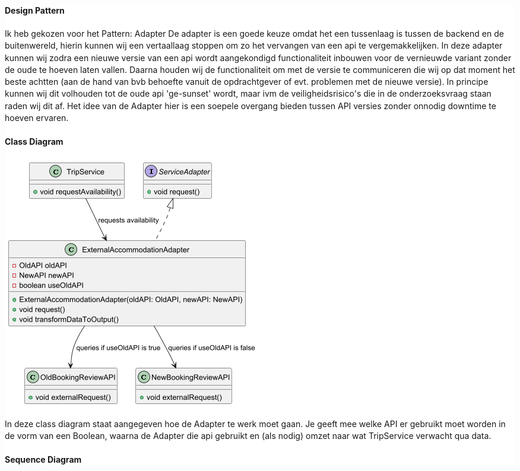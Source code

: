 #### Design Pattern
Ik heb gekozen voor het Pattern: Adapter
De adapter is een goede keuze omdat het een tussenlaag is tussen de backend en de buitenwereld, hierin kunnen wij een vertaallaag stoppen om zo het vervangen van een api te vergemakkelijken.
In deze adapter kunnen wij zodra een nieuwe versie van een api wordt aangekondigd functionaliteit inbouwen voor de vernieuwde variant zonder de oude te hoeven laten vallen.
Daarna houden wij de functionaliteit om met de versie te communiceren die wij op dat moment het beste achtten (aan de hand van bvb behoefte vanuit de opdrachtgever of evt. problemen met de nieuwe versie).
In principe kunnen wij dit volhouden tot de oude api 'ge-sunset' wordt, maar ivm de veiligheidsrisico's die in de onderzoeksvraag staan raden wij dit af.
Het idee van de Adapter hier is een soepele overgang bieden tussen API versies zonder onnodig downtime te hoeven ervaren.

#### Class Diagram

![Class Diagram Vervangen API](./images/VervangenClassDiagram.png)

In deze class diagram staat aangegeven hoe de Adapter te werk moet gaan. Je geeft mee welke API er gebruikt moet worden in de vorm van een Boolean, 
waarna de Adapter die api gebruikt en (als nodig) omzet naar wat TripService verwacht qua data.


#### Sequence Diagram 

